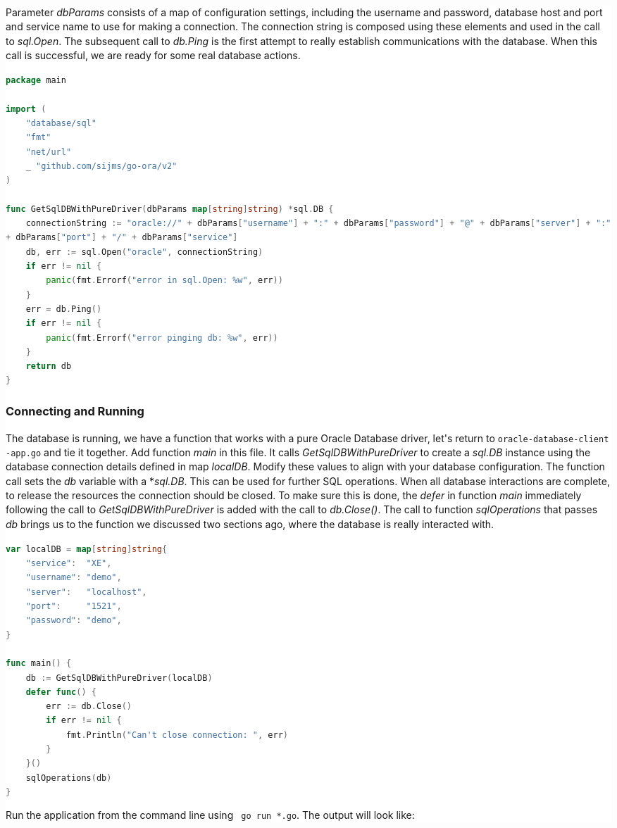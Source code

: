 Parameter *dbParams* consists of a map of configuration settings, including the username and password, database host and port and service name to use for making a connection. The connection string is composed using these elements and used in the call to *sql.Open*. The subsequent call to *db.Ping* is the first attempt to really establish communications with the database. When this call is successful, we are ready for some real database actions.   

```go
package main

import (
	"database/sql"
	"fmt"
	"net/url"
	_ "github.com/sijms/go-ora/v2"
)

func GetSqlDBWithPureDriver(dbParams map[string]string) *sql.DB {
	connectionString := "oracle://" + dbParams["username"] + ":" + dbParams["password"] + "@" + dbParams["server"] + ":" + dbParams["port"] + "/" + dbParams["service"]
	db, err := sql.Open("oracle", connectionString)
	if err != nil {
		panic(fmt.Errorf("error in sql.Open: %w", err))
	}
	err = db.Ping()
	if err != nil {
		panic(fmt.Errorf("error pinging db: %w", err))
	}
	return db
}
```

### Connecting and Running

The database is running, we have a function that works with a pure Oracle Database driver, let's return to  `oracle-database-client-app.go` and tie it together. Add function *main* in this file. It calls *GetSqlDBWithPureDriver* to create a *sql.DB* instance using the database connection details defined in map *localDB*. Modify these values to align with your database configuration. The function call sets the *db* variable with a **sql.DB*. This can be used for further SQL operations. When all database interactions are complete, to release the resources the connection should be closed. To make sure this is done, the *defer* in function *main* immediately following the call to *GetSqlDBWithPureDriver* is added with the call to *db.Close()*. The call to function *sqlOperations* that passes *db* brings us to the function we discussed two sections ago, where the database is really interacted with. 

```go
var localDB = map[string]string{
	"service":  "XE",
	"username": "demo",
	"server":   "localhost",
	"port":     "1521",
	"password": "demo",
}

func main() {
	db := GetSqlDBWithPureDriver(localDB)
	defer func() {
		err := db.Close()
		if err != nil {
			fmt.Println("Can't close connection: ", err)
		}
	}()
	sqlOperations(db)
}
```
Run the application from the command line using ` go run *.go`. The output will look like:
